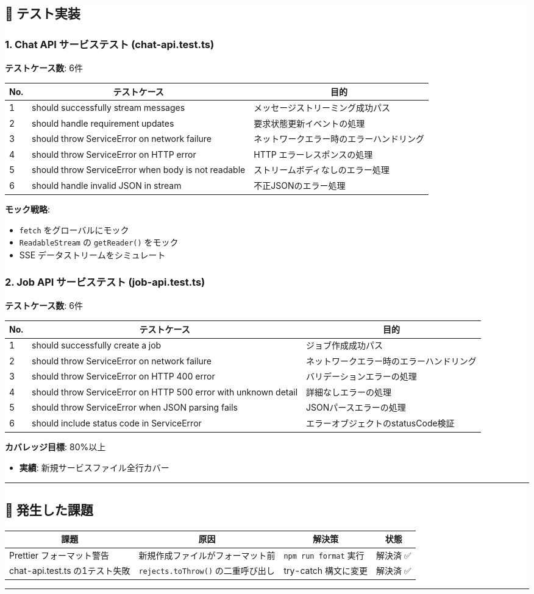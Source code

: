 
## 🧪 テスト実装

### 1. Chat API サービステスト (chat-api.test.ts)

**テストケース数**: 6件

| No. | テストケース | 目的 |
|-----|------------|------|
| 1 | should successfully stream messages | メッセージストリーミング成功パス |
| 2 | should handle requirement updates | 要求状態更新イベントの処理 |
| 3 | should throw ServiceError on network failure | ネットワークエラー時のエラーハンドリング |
| 4 | should throw ServiceError on HTTP error | HTTP エラーレスポンスの処理 |
| 5 | should throw ServiceError when body is not readable | ストリームボディなしのエラー処理 |
| 6 | should handle invalid JSON in stream | 不正JSONのエラー処理 |

**モック戦略**:
- `fetch` をグローバルにモック
- `ReadableStream` の `getReader()` をモック
- SSE データストリームをシミュレート

### 2. Job API サービステスト (job-api.test.ts)

**テストケース数**: 6件

| No. | テストケース | 目的 |
|-----|------------|------|
| 1 | should successfully create a job | ジョブ作成成功パス |
| 2 | should throw ServiceError on network failure | ネットワークエラー時のエラーハンドリング |
| 3 | should throw ServiceError on HTTP 400 error | バリデーションエラーの処理 |
| 4 | should throw ServiceError on HTTP 500 error with unknown detail | 詳細なしエラーの処理 |
| 5 | should throw ServiceError when JSON parsing fails | JSONパースエラーの処理 |
| 6 | should include status code in ServiceError | エラーオブジェクトのstatusCode検証 |

**カバレッジ目標**: 80%以上
- **実績**: 新規サービスファイル全行カバー

---

## 🐛 発生した課題

| 課題 | 原因 | 解決策 | 状態 |
|------|------|-------|------|
| Prettier フォーマット警告 | 新規作成ファイルがフォーマット前 | `npm run format` 実行 | 解決済 ✅ |
| chat-api.test.ts の1テスト失敗 | `rejects.toThrow()` の二重呼び出し | try-catch 構文に変更 | 解決済 ✅ |

---